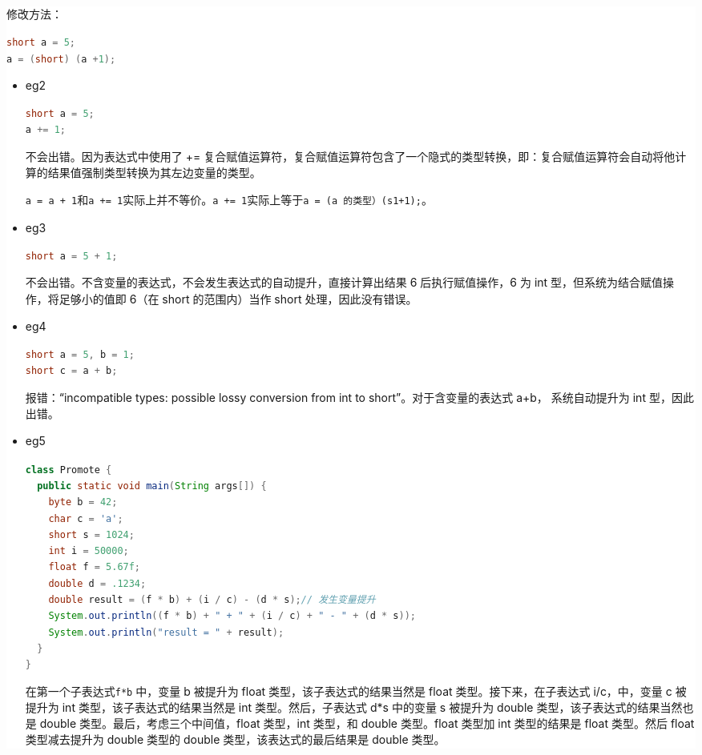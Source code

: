   修改方法：
  ```java
  short a = 5;
  a = (short) (a +1);
  ```

- eg2
  ```java
  short a = 5;
  a += 1;
  ```
  不会出错。因为表达式中使用了 += 复合赋值运算符，复合赋值运算符包含了一个隐式的类型转换，即：复合赋值运算符会自动将他计算的结果值强制类型转换为其左边变量的类型。
  
  `a = a + 1`和`a += 1`实际上并不等价。`a += 1`实际上等于`a = (a 的类型）(s1+1);`。

- eg3

  ```java
  short a = 5 + 1;
  ```
  不会出错。不含变量的表达式，不会发生表达式的自动提升，直接计算出结果 6 后执行赋值操作，6 为 int 型，但系统为结合赋值操作，将足够小的值即 6（在 short 的范围内）当作 short 处理，因此没有错误。

- eg4
  ```java
  short a = 5, b = 1;
  short c = a + b;
  ```
  报错：“incompatible types: possible lossy conversion from int to short”。对于含变量的表达式 a+b， 系统自动提升为 int 型，因此出错。

- eg5

  ```java
  class Promote {
    public static void main(String args[]) {
      byte b = 42;
      char c = 'a';
      short s = 1024;
      int i = 50000;
      float f = 5.67f;
      double d = .1234;
      double result = (f * b) + (i / c) - (d * s);// 发生变量提升
      System.out.println((f * b) + " + " + (i / c) + " - " + (d * s));
      System.out.println("result = " + result);
    }
  }
  ```
  在第一个子表达式`f*b` 中，变量 b 被提升为 float 类型，该子表达式的结果当然是 float 类型。接下来，在子表达式 i/c，中，变量 c 被提升为 int 类型，该子表达式的结果当然是 int 类型。然后，子表达式 d*s 中的变量 s 被提升为 double 类型，该子表达式的结果当然也是 double 类型。最后，考虑三个中间值，float 类型，int 类型，和 double 类型。float 类型加 int 类型的结果是 float 类型。然后 float 类型减去提升为 double 类型的 double 类型，该表达式的最后结果是 double 类型。
